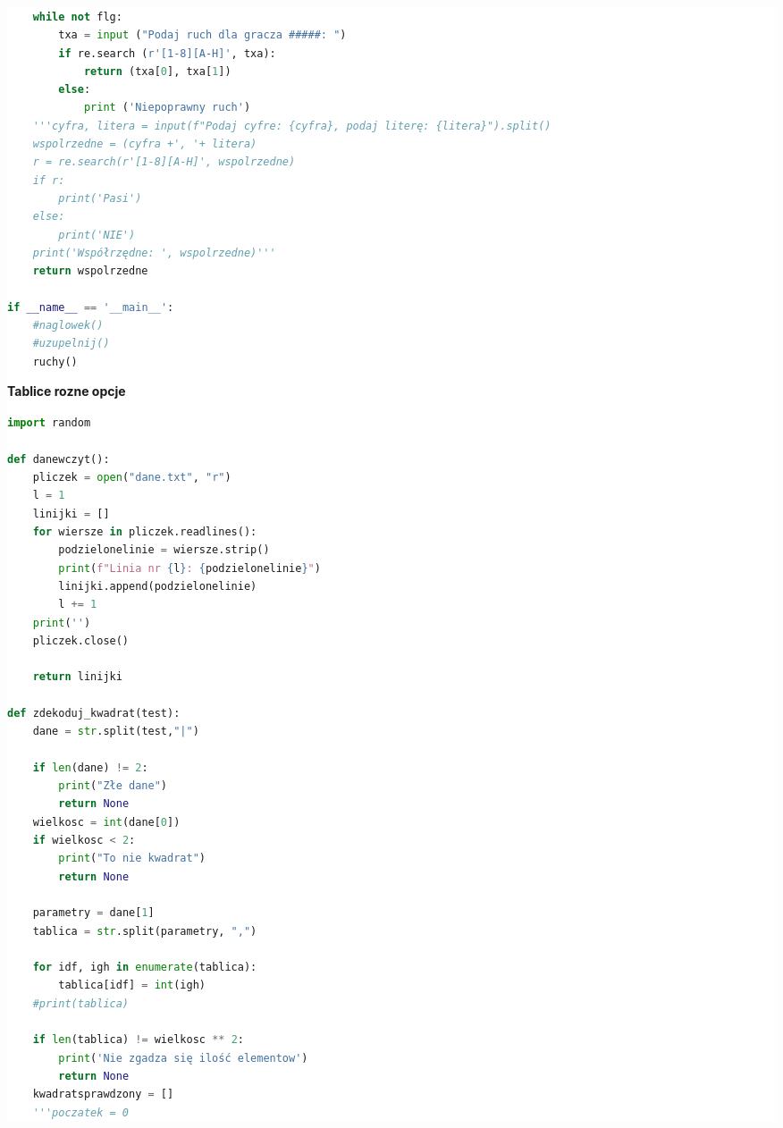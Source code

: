 ```python
    while not flg:
        txa = input ("Podaj ruch dla gracza #####: ")
        if re.search (r'[1-8][A-H]', txa):
            return (txa[0], txa[1])
        else:
            print ('Niepoprawny ruch')
    '''cyfra, litera = input(f"Podaj cyfre: {cyfra}, podaj literę: {litera}").split()
    wspolrzedne = (cyfra +', '+ litera)
    r = re.search(r'[1-8][A-H]', wspolrzedne)
    if r:
        print('Pasi')
    else:
        print('NIE')
    print('Współrzędne: ', wspolrzedne)'''
    return wspolrzedne

if __name__ == '__main__':
    #naglowek()
    #uzupelnij()
    ruchy()
```

**Tablice rozne opcje**

```python
import random

def danewczyt():
    pliczek = open("dane.txt", "r")
    l = 1
    linijki = []
    for wiersze in pliczek.readlines():
        podzielonelinie = wiersze.strip()
        print(f"Linia nr {l}: {podzielonelinie}")
        linijki.append(podzielonelinie)
        l += 1
    print('')
    pliczek.close()

    return linijki

def zdekoduj_kwadrat(test):
    dane = str.split(test,"|")

    if len(dane) != 2:
        print("Złe dane")
        return None
    wielkosc = int(dane[0])
    if wielkosc < 2:
        print("To nie kwadrat")
        return None

    parametry = dane[1]
    tablica = str.split(parametry, ",")

    for idf, igh in enumerate(tablica):
        tablica[idf] = int(igh)
    #print(tablica)

    if len(tablica) != wielkosc ** 2:
        print('Nie zgadza się ilość elementow')
        return None
    kwadratsprawdzony = []
    '''poczatek = 0
```